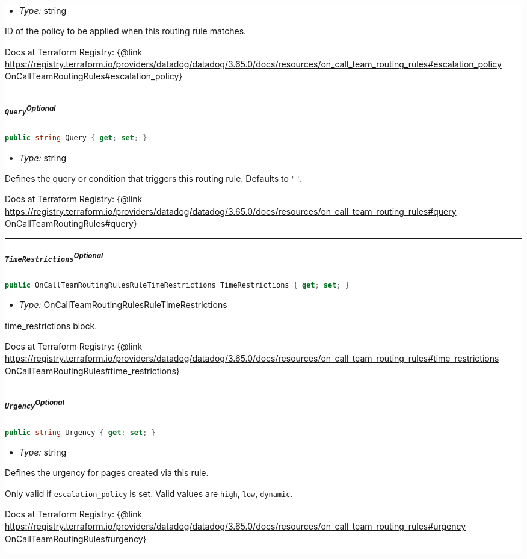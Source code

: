 - *Type:* string

ID of the policy to be applied when this routing rule matches.

Docs at Terraform Registry: {@link https://registry.terraform.io/providers/datadog/datadog/3.65.0/docs/resources/on_call_team_routing_rules#escalation_policy OnCallTeamRoutingRules#escalation_policy}

---

##### `Query`<sup>Optional</sup> <a name="Query" id="@cdktf/provider-datadog.onCallTeamRoutingRules.OnCallTeamRoutingRulesRule.property.query"></a>

```csharp
public string Query { get; set; }
```

- *Type:* string

Defines the query or condition that triggers this routing rule. Defaults to `""`.

Docs at Terraform Registry: {@link https://registry.terraform.io/providers/datadog/datadog/3.65.0/docs/resources/on_call_team_routing_rules#query OnCallTeamRoutingRules#query}

---

##### `TimeRestrictions`<sup>Optional</sup> <a name="TimeRestrictions" id="@cdktf/provider-datadog.onCallTeamRoutingRules.OnCallTeamRoutingRulesRule.property.timeRestrictions"></a>

```csharp
public OnCallTeamRoutingRulesRuleTimeRestrictions TimeRestrictions { get; set; }
```

- *Type:* <a href="#@cdktf/provider-datadog.onCallTeamRoutingRules.OnCallTeamRoutingRulesRuleTimeRestrictions">OnCallTeamRoutingRulesRuleTimeRestrictions</a>

time_restrictions block.

Docs at Terraform Registry: {@link https://registry.terraform.io/providers/datadog/datadog/3.65.0/docs/resources/on_call_team_routing_rules#time_restrictions OnCallTeamRoutingRules#time_restrictions}

---

##### `Urgency`<sup>Optional</sup> <a name="Urgency" id="@cdktf/provider-datadog.onCallTeamRoutingRules.OnCallTeamRoutingRulesRule.property.urgency"></a>

```csharp
public string Urgency { get; set; }
```

- *Type:* string

Defines the urgency for pages created via this rule.

Only valid if `escalation_policy` is set. Valid values are `high`, `low`, `dynamic`.

Docs at Terraform Registry: {@link https://registry.terraform.io/providers/datadog/datadog/3.65.0/docs/resources/on_call_team_routing_rules#urgency OnCallTeamRoutingRules#urgency}

---